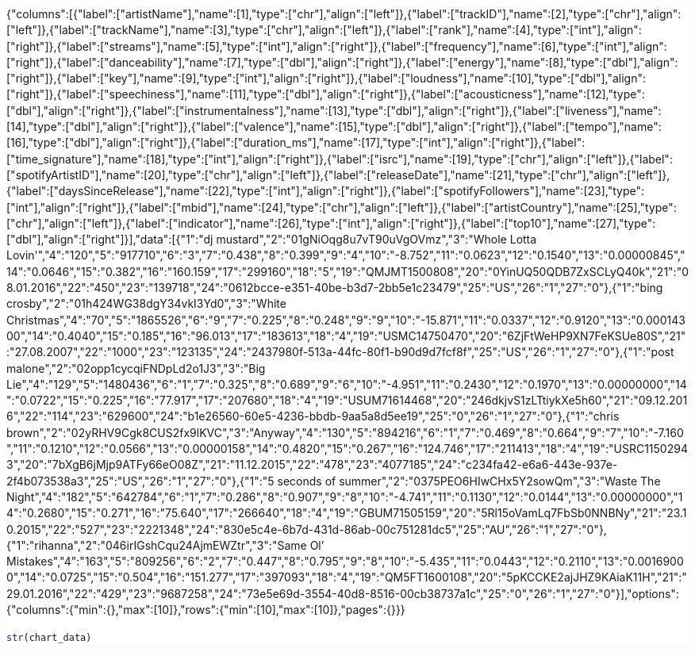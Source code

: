 {"columns":[{"label":["artistName"],"name":[1],"type":["chr"],"align":["left"]},{"label":["trackID"],"name":[2],"type":["chr"],"align":["left"]},{"label":["trackName"],"name":[3],"type":["chr"],"align":["left"]},{"label":["rank"],"name":[4],"type":["int"],"align":["right"]},{"label":["streams"],"name":[5],"type":["int"],"align":["right"]},{"label":["frequency"],"name":[6],"type":["int"],"align":["right"]},{"label":["danceability"],"name":[7],"type":["dbl"],"align":["right"]},{"label":["energy"],"name":[8],"type":["dbl"],"align":["right"]},{"label":["key"],"name":[9],"type":["int"],"align":["right"]},{"label":["loudness"],"name":[10],"type":["dbl"],"align":["right"]},{"label":["speechiness"],"name":[11],"type":["dbl"],"align":["right"]},{"label":["acousticness"],"name":[12],"type":["dbl"],"align":["right"]},{"label":["instrumentalness"],"name":[13],"type":["dbl"],"align":["right"]},{"label":["liveness"],"name":[14],"type":["dbl"],"align":["right"]},{"label":["valence"],"name":[15],"type":["dbl"],"align":["right"]},{"label":["tempo"],"name":[16],"type":["dbl"],"align":["right"]},{"label":["duration_ms"],"name":[17],"type":["int"],"align":["right"]},{"label":["time_signature"],"name":[18],"type":["int"],"align":["right"]},{"label":["isrc"],"name":[19],"type":["chr"],"align":["left"]},{"label":["spotifyArtistID"],"name":[20],"type":["chr"],"align":["left"]},{"label":["releaseDate"],"name":[21],"type":["chr"],"align":["left"]},{"label":["daysSinceRelease"],"name":[22],"type":["int"],"align":["right"]},{"label":["spotifyFollowers"],"name":[23],"type":["int"],"align":["right"]},{"label":["mbid"],"name":[24],"type":["chr"],"align":["left"]},{"label":["artistCountry"],"name":[25],"type":["chr"],"align":["left"]},{"label":["indicator"],"name":[26],"type":["int"],"align":["right"]},{"label":["top10"],"name":[27],"type":["dbl"],"align":["right"]}],"data":[{"1":"dj mustard","2":"01gNiOqg8u7vT90uVgOVmz","3":"Whole Lotta Lovin'","4":"120","5":"917710","6":"3","7":"0.438","8":"0.399","9":"4","10":"-8.752","11":"0.0623","12":"0.1540","13":"0.00000845","14":"0.0646","15":"0.382","16":"160.159","17":"299160","18":"5","19":"QMJMT1500808","20":"0YinUQ50QDB7ZxSCLyQ40k","21":"08.01.2016","22":"450","23":"139718","24":"0612bcce-e351-40be-b3d7-2bb5e1c23479","25":"US","26":"1","27":"0"},{"1":"bing crosby","2":"01h424WG38dgY34vkI3Yd0","3":"White Christmas","4":"70","5":"1865526","6":"9","7":"0.225","8":"0.248","9":"9","10":"-15.871","11":"0.0337","12":"0.9120","13":"0.00014300","14":"0.4040","15":"0.185","16":"96.013","17":"183613","18":"4","19":"USMC14750470","20":"6ZjFtWeHP9XN7FeKSUe80S","21":"27.08.2007","22":"1000","23":"123135","24":"2437980f-513a-44fc-80f1-b90d9d7fcf8f","25":"US","26":"1","27":"0"},{"1":"post malone","2":"02opp1cycqiFNDpLd2o1J3","3":"Big Lie","4":"129","5":"1480436","6":"1","7":"0.325","8":"0.689","9":"6","10":"-4.951","11":"0.2430","12":"0.1970","13":"0.00000000","14":"0.0722","15":"0.225","16":"77.917","17":"207680","18":"4","19":"USUM71614468","20":"246dkjvS1zLTtiykXe5h60","21":"09.12.2016","22":"114","23":"629600","24":"b1e26560-60e5-4236-bbdb-9aa5a8d5ee19","25":"0","26":"1","27":"0"},{"1":"chris brown","2":"02yRHV9Cgk8CUS2fx9lKVC","3":"Anyway","4":"130","5":"894216","6":"1","7":"0.469","8":"0.664","9":"7","10":"-7.160","11":"0.1210","12":"0.0566","13":"0.00000158","14":"0.4820","15":"0.267","16":"124.746","17":"211413","18":"4","19":"USRC11502943","20":"7bXgB6jMjp9ATFy66eO08Z","21":"11.12.2015","22":"478","23":"4077185","24":"c234fa42-e6a6-443e-937e-2f4b073538a3","25":"US","26":"1","27":"0"},{"1":"5 seconds of summer","2":"0375PEO6HIwCHx5Y2sowQm","3":"Waste The Night","4":"182","5":"642784","6":"1","7":"0.286","8":"0.907","9":"8","10":"-4.741","11":"0.1130","12":"0.0144","13":"0.00000000","14":"0.2680","15":"0.271","16":"75.640","17":"266640","18":"4","19":"GBUM71505159","20":"5Rl15oVamLq7FbSb0NNBNy","21":"23.10.2015","22":"527","23":"2221348","24":"830e5c4e-6b7d-431d-86ab-00c751281dc5","25":"AU","26":"1","27":"0"},{"1":"rihanna","2":"046irIGshCqu24AjmEWZtr","3":"Same Ol’ Mistakes","4":"163","5":"809256","6":"2","7":"0.447","8":"0.795","9":"8","10":"-5.435","11":"0.0443","12":"0.2110","13":"0.00169000","14":"0.0725","15":"0.504","16":"151.277","17":"397093","18":"4","19":"QM5FT1600108","20":"5pKCCKE2ajJHZ9KAiaK11H","21":"29.01.2016","22":"429","23":"9687258","24":"73e5e69d-3554-40d8-8516-00cb38737a1c","25":"0","26":"1","27":"0"}],"options":{"columns":{"min":{},"max":[10]},"rows":{"min":[10],"max":[10]},"pages":{}}}
  </script>
</div>

```r
str(chart_data)
```
